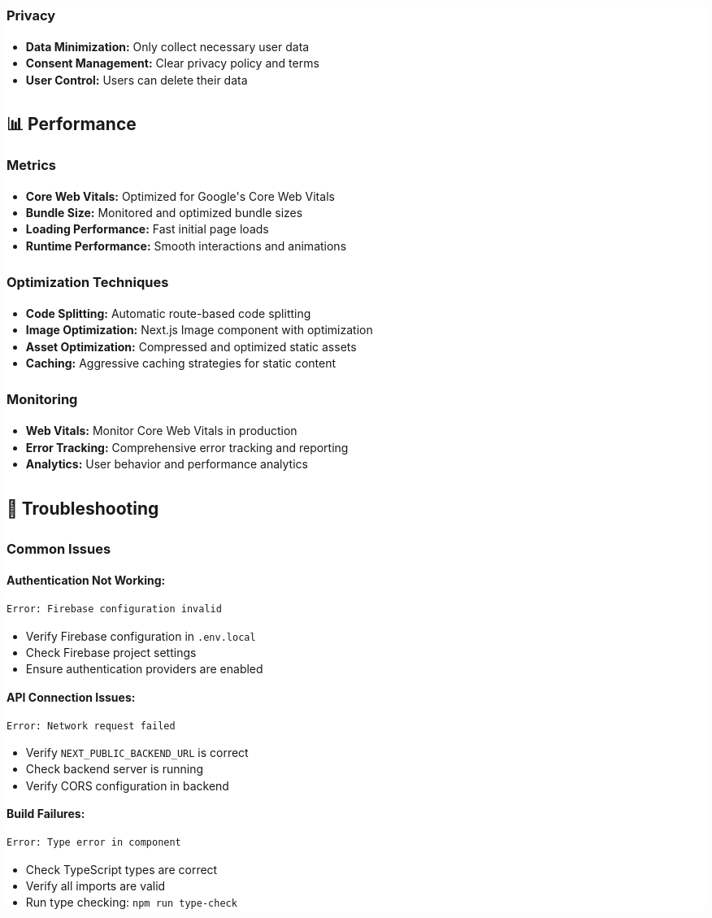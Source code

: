 ### Privacy
- **Data Minimization:** Only collect necessary user data
- **Consent Management:** Clear privacy policy and terms
- **User Control:** Users can delete their data

## 📊 Performance

### Metrics
- **Core Web Vitals:** Optimized for Google's Core Web Vitals
- **Bundle Size:** Monitored and optimized bundle sizes
- **Loading Performance:** Fast initial page loads
- **Runtime Performance:** Smooth interactions and animations

### Optimization Techniques
- **Code Splitting:** Automatic route-based code splitting
- **Image Optimization:** Next.js Image component with optimization
- **Asset Optimization:** Compressed and optimized static assets
- **Caching:** Aggressive caching strategies for static content

### Monitoring
- **Web Vitals:** Monitor Core Web Vitals in production
- **Error Tracking:** Comprehensive error tracking and reporting
- **Analytics:** User behavior and performance analytics

## 🐛 Troubleshooting

### Common Issues

**Authentication Not Working:**
```
Error: Firebase configuration invalid
```
- Verify Firebase configuration in `.env.local`
- Check Firebase project settings
- Ensure authentication providers are enabled

**API Connection Issues:**
```
Error: Network request failed
```
- Verify `NEXT_PUBLIC_BACKEND_URL` is correct
- Check backend server is running
- Verify CORS configuration in backend

**Build Failures:**
```
Error: Type error in component
```
- Check TypeScript types are correct
- Verify all imports are valid
- Run type checking: `npm run type-check`
